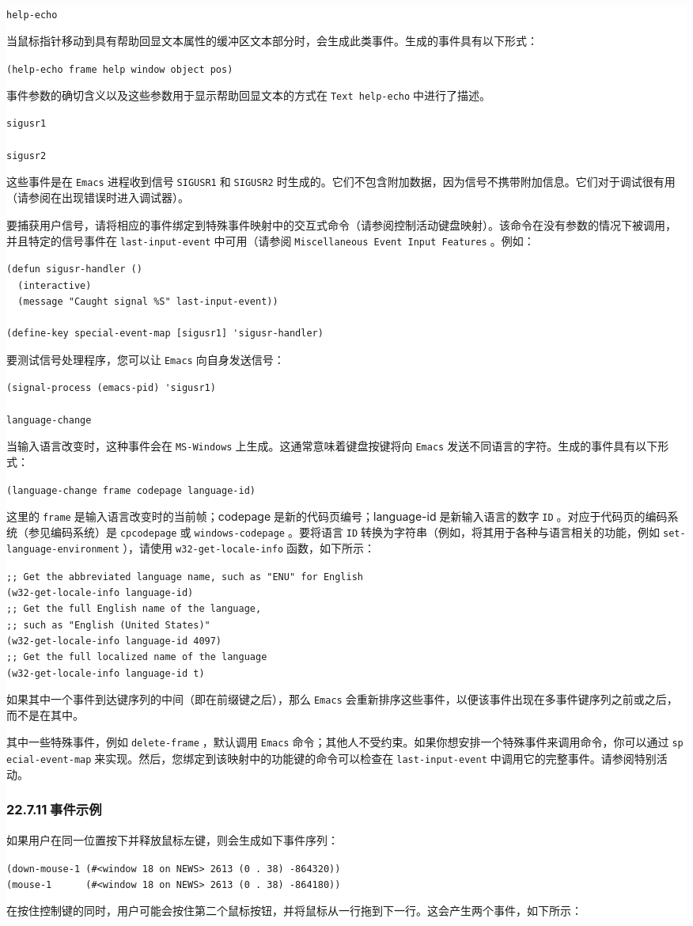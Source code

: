     help-echo

当鼠标指针移动到具有帮助回显文本属性的缓冲区文本部分时，会生成此类事件。生成的事件具有以下形式：

    (help-echo frame help window object pos)

事件参数的确切含义以及这些参数用于显示帮助回显文本的方式在 `Text help-echo` 中进行了描述。

    sigusr1

    sigusr2

这些事件是在 `Emacs` 进程收到信号 `SIGUSR1` 和 `SIGUSR2` 时生成的。它们不包含附加数据，因为信号不携带附加信息。它们对于调试很有用（请参阅在出现错误时进入调试器）。

要捕获用户信号，请将相应的事件绑定到特殊事件映射中的交互式命令（请参阅控制活动键盘映射）。该命令在没有参数的情况下被调用，并且特定的信号事件在 `last-input-event` 中可用（请参阅 `Miscellaneous Event Input Features` 。例如：

    (defun sigusr-handler ()
      (interactive)
      (message "Caught signal %S" last-input-event))
    
    (define-key special-event-map [sigusr1] 'sigusr-handler)

要测试信号处理程序，您可以让 `Emacs` 向自身发送信号：

    (signal-process (emacs-pid) 'sigusr1)

    language-change

当输入语言改变时，这种事件会在 `MS-Windows` 上生成。这通常意味着键盘按键将向 `Emacs` 发送不同语言的字符。生成的事件具有以下形式：

    (language-change frame codepage language-id)

这里的 `frame` 是输入语言改变时的当前帧；codepage 是新的代码页编号；language-id 是新输入语言的数字 `ID` 。对应于代码页的编码系统（参见编码系统）是 `cpcodepage` 或 `windows-codepage` 。要将语言 `ID` 转换为字符串（例如，将其用于各种与语言相关的功能，例如 `set-language-environment` ），请使用 `w32-get-locale-info` 函数，如下所示：

    ;; Get the abbreviated language name, such as "ENU" for English
    (w32-get-locale-info language-id)
    ;; Get the full English name of the language,
    ;; such as "English (United States)"
    (w32-get-locale-info language-id 4097)
    ;; Get the full localized name of the language
    (w32-get-locale-info language-id t)

如果其中一个事件到达键序列的中间（即在前缀键之后），那么 `Emacs` 会重新排序这些事件，以便该事件出现在多事件键序列之前或之后，而不是在其中。

其中一些特殊事件，例如 `delete-frame` ，默认调用 `Emacs` 命令；其他人不受约束。如果你想安排一个特殊事件来调用命令，你可以通过 `special-event-map` 来实现。然后，您绑定到该映射中的功能键的命令可以检查在 `last-input-event` 中调用它的完整事件。请参阅特别活动。


<a id="orge48315c"></a>

### 22.7.11 事件示例

如果用户在同一位置按下并释放鼠标左键，则会生成如下事件序列：

    (down-mouse-1 (#<window 18 on NEWS> 2613 (0 . 38) -864320))
    (mouse-1      (#<window 18 on NEWS> 2613 (0 . 38) -864180))

在按住控制键的同时，用户可能会按住第二个鼠标按钮，并将鼠标从一行拖到下一行。这会产生两个事件，如下所示：
